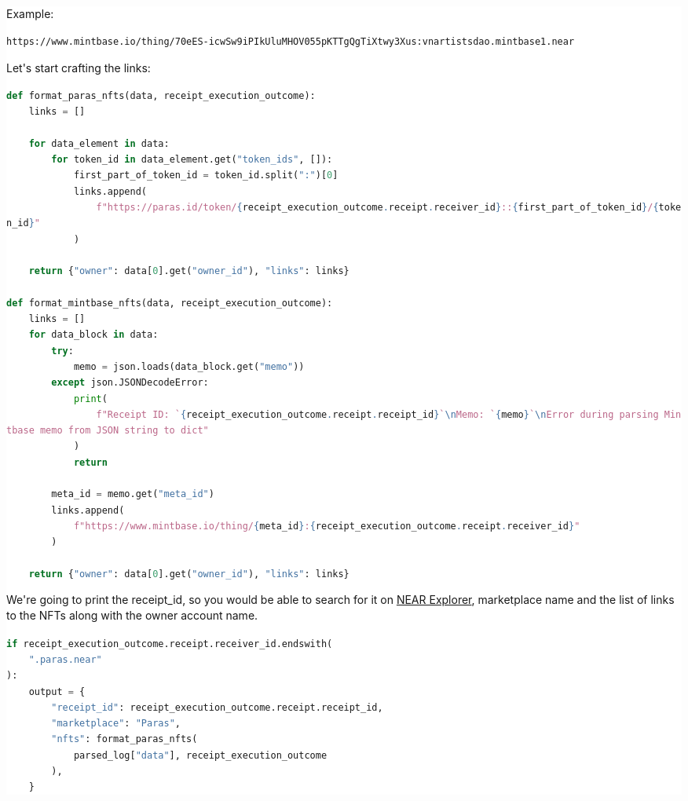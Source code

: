 Example:

```
https://www.mintbase.io/thing/70eES-icwSw9iPIkUluMHOV055pKTTgQgTiXtwy3Xus:vnartistsdao.mintbase1.near
```

Let's start crafting the links:

```python title=main.py
def format_paras_nfts(data, receipt_execution_outcome):
    links = []

    for data_element in data:
        for token_id in data_element.get("token_ids", []):
            first_part_of_token_id = token_id.split(":")[0]
            links.append(
                f"https://paras.id/token/{receipt_execution_outcome.receipt.receiver_id}::{first_part_of_token_id}/{token_id}"
            )

    return {"owner": data[0].get("owner_id"), "links": links}

def format_mintbase_nfts(data, receipt_execution_outcome):
    links = []
    for data_block in data:
        try:
            memo = json.loads(data_block.get("memo"))
        except json.JSONDecodeError:
            print(
                f"Receipt ID: `{receipt_execution_outcome.receipt.receipt_id}`\nMemo: `{memo}`\nError during parsing Mintbase memo from JSON string to dict"
            )
            return

        meta_id = memo.get("meta_id")
        links.append(
            f"https://www.mintbase.io/thing/{meta_id}:{receipt_execution_outcome.receipt.receiver_id}"
        )

    return {"owner": data[0].get("owner_id"), "links": links}
```

We're going to print the receipt_id, so you would be able to search for it on [NEAR Explorer](https://nearblocks.io), marketplace name and the list of links to the NFTs along with the owner account name.

```python title=main.py
if receipt_execution_outcome.receipt.receiver_id.endswith(
    ".paras.near"
):
    output = {
        "receipt_id": receipt_execution_outcome.receipt.receipt_id,
        "marketplace": "Paras",
        "nfts": format_paras_nfts(
            parsed_log["data"], receipt_execution_outcome
        ),
    }
```

